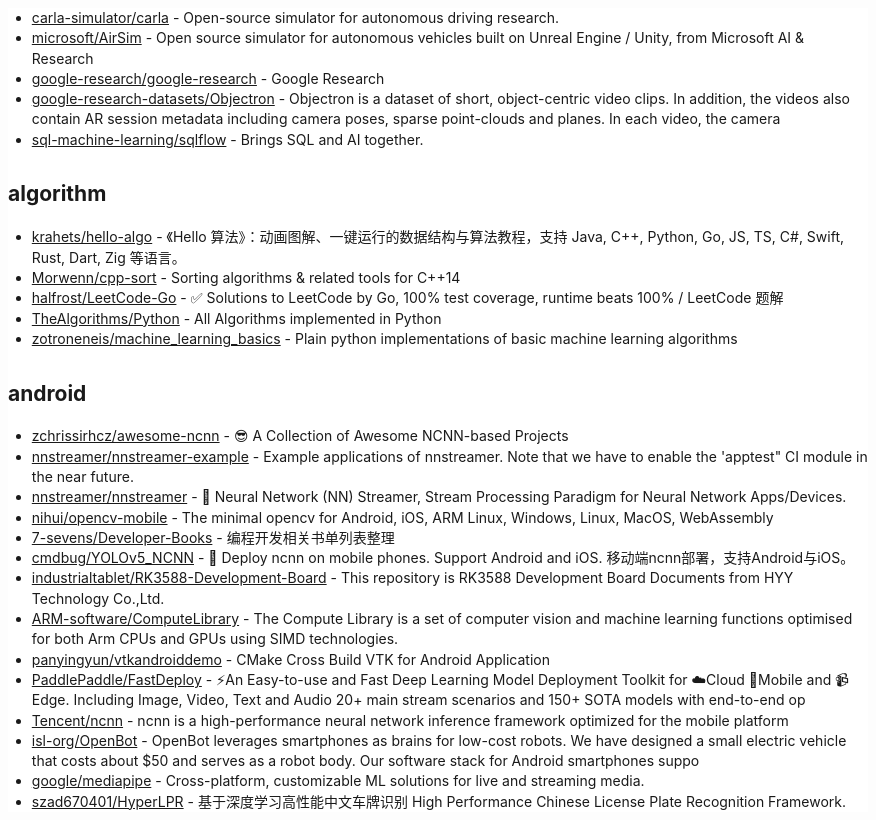 - [carla-simulator/carla](https://github.com/carla-simulator/carla) - Open-source simulator for autonomous driving research.
- [microsoft/AirSim](https://github.com/microsoft/AirSim) - Open source simulator for autonomous vehicles built on Unreal Engine / Unity, from Microsoft AI & Research
- [google-research/google-research](https://github.com/google-research/google-research) - Google Research
- [google-research-datasets/Objectron](https://github.com/google-research-datasets/Objectron) - Objectron is a dataset of short, object-centric video clips. In addition, the videos also contain AR session metadata including camera poses, sparse point-clouds and planes. In each video, the camera 
- [sql-machine-learning/sqlflow](https://github.com/sql-machine-learning/sqlflow) - Brings SQL and AI together.

## algorithm 

- [krahets/hello-algo](https://github.com/krahets/hello-algo) - 《Hello 算法》：动画图解、一键运行的数据结构与算法教程，支持 Java, C++, Python, Go, JS, TS, C#, Swift, Rust, Dart, Zig 等语言。
- [Morwenn/cpp-sort](https://github.com/Morwenn/cpp-sort) - Sorting algorithms & related tools for C++14
- [halfrost/LeetCode-Go](https://github.com/halfrost/LeetCode-Go) - ✅ Solutions to LeetCode by Go, 100% test coverage, runtime beats 100% / LeetCode 题解
- [TheAlgorithms/Python](https://github.com/TheAlgorithms/Python) - All Algorithms implemented in Python
- [zotroneneis/machine_learning_basics](https://github.com/zotroneneis/machine_learning_basics) - Plain python implementations of basic machine learning algorithms

## android 

- [zchrissirhcz/awesome-ncnn](https://github.com/zchrissirhcz/awesome-ncnn) - 😎  A Collection of Awesome NCNN-based Projects
- [nnstreamer/nnstreamer-example](https://github.com/nnstreamer/nnstreamer-example) - Example applications of nnstreamer. Note that we have to enable the 'apptest" CI module in the near future.
- [nnstreamer/nnstreamer](https://github.com/nnstreamer/nnstreamer) - :twisted_rightwards_arrows: Neural Network (NN) Streamer, Stream Processing Paradigm for Neural Network Apps/Devices.
- [nihui/opencv-mobile](https://github.com/nihui/opencv-mobile) - The minimal opencv for Android, iOS, ARM Linux, Windows, Linux, MacOS, WebAssembly
- [7-sevens/Developer-Books](https://github.com/7-sevens/Developer-Books) - 编程开发相关书单列表整理
- [cmdbug/YOLOv5_NCNN](https://github.com/cmdbug/YOLOv5_NCNN) - 🍅 Deploy ncnn on mobile phones. Support Android and iOS. 移动端ncnn部署，支持Android与iOS。
- [industrialtablet/RK3588-Development-Board](https://github.com/industrialtablet/RK3588-Development-Board) - This repository is RK3588 Development Board Documents from HYY Technology Co.,Ltd.
- [ARM-software/ComputeLibrary](https://github.com/ARM-software/ComputeLibrary) - The Compute Library is a set of computer vision and machine learning functions optimised for both Arm CPUs and GPUs using SIMD technologies.
- [panyingyun/vtkandroiddemo](https://github.com/panyingyun/vtkandroiddemo) - CMake Cross Build VTK for Android Application
- [PaddlePaddle/FastDeploy](https://github.com/PaddlePaddle/FastDeploy) - ⚡️An Easy-to-use and Fast Deep Learning Model Deployment Toolkit for ☁️Cloud 📱Mobile and 📹Edge. Including Image, Video, Text and Audio 20+ main stream scenarios and 150+ SOTA models with end-to-end op
- [Tencent/ncnn](https://github.com/Tencent/ncnn) - ncnn is a high-performance neural network inference framework optimized for the mobile platform
- [isl-org/OpenBot](https://github.com/isl-org/OpenBot) - OpenBot leverages smartphones as brains for low-cost robots. We have designed a small electric vehicle that costs about $50 and serves as a robot body. Our software stack for Android smartphones suppo
- [google/mediapipe](https://github.com/google/mediapipe) - Cross-platform, customizable ML solutions for live and streaming media.
- [szad670401/HyperLPR](https://github.com/szad670401/HyperLPR) - 基于深度学习高性能中文车牌识别 High Performance Chinese License Plate Recognition Framework.
